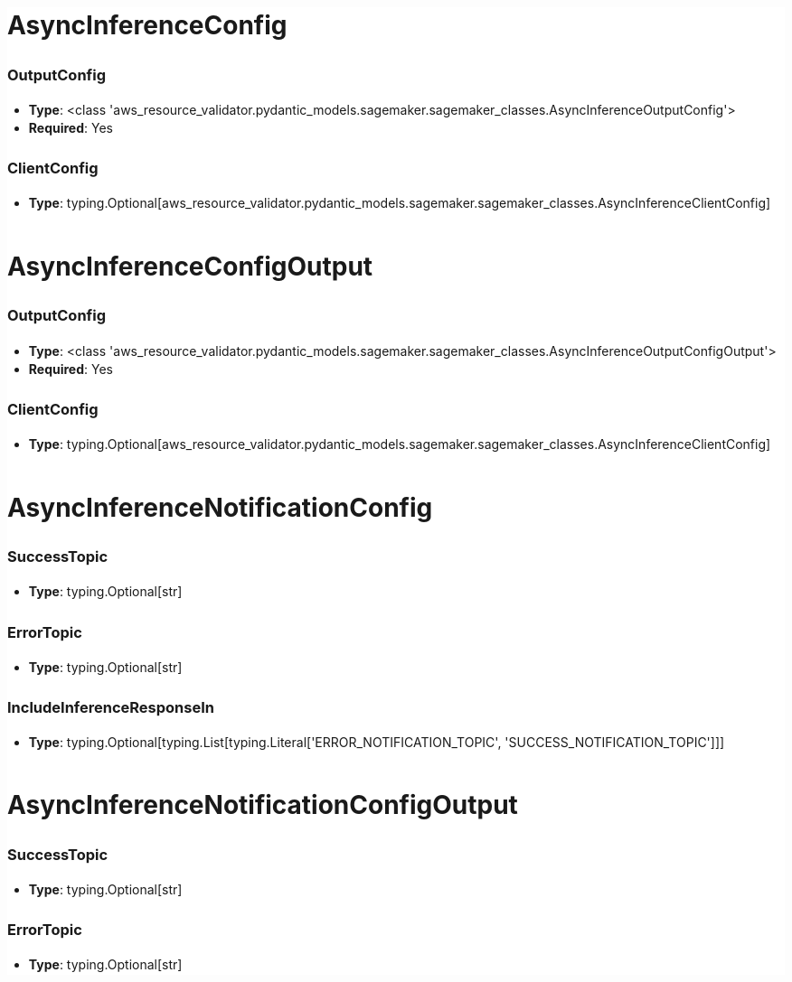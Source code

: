 
# AsyncInferenceConfig

### OutputConfig
- **Type**: <class 'aws_resource_validator.pydantic_models.sagemaker.sagemaker_classes.AsyncInferenceOutputConfig'>
- **Required**: Yes

### ClientConfig
- **Type**: typing.Optional[aws_resource_validator.pydantic_models.sagemaker.sagemaker_classes.AsyncInferenceClientConfig]


# AsyncInferenceConfigOutput

### OutputConfig
- **Type**: <class 'aws_resource_validator.pydantic_models.sagemaker.sagemaker_classes.AsyncInferenceOutputConfigOutput'>
- **Required**: Yes

### ClientConfig
- **Type**: typing.Optional[aws_resource_validator.pydantic_models.sagemaker.sagemaker_classes.AsyncInferenceClientConfig]


# AsyncInferenceNotificationConfig

### SuccessTopic
- **Type**: typing.Optional[str]

### ErrorTopic
- **Type**: typing.Optional[str]

### IncludeInferenceResponseIn
- **Type**: typing.Optional[typing.List[typing.Literal['ERROR_NOTIFICATION_TOPIC', 'SUCCESS_NOTIFICATION_TOPIC']]]


# AsyncInferenceNotificationConfigOutput

### SuccessTopic
- **Type**: typing.Optional[str]

### ErrorTopic
- **Type**: typing.Optional[str]
